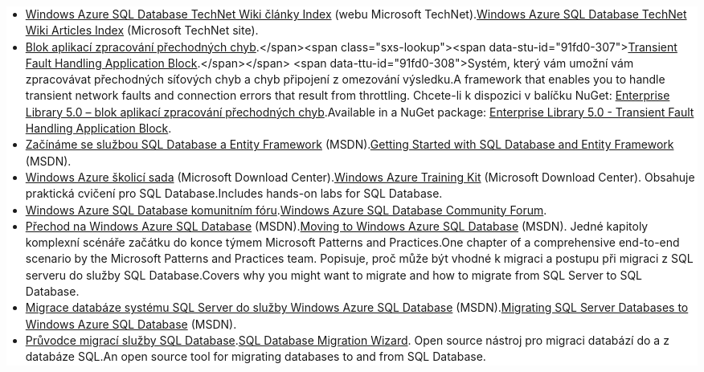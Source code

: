 - <span data-ttu-id="91fd0-306">[Windows Azure SQL Database TechNet Wiki články Index](https://social.technet.microsoft.com/wiki/contents/articles/2267.windows-azure-sql-database-technet-wiki-articles-index-en-us.aspx) (webu Microsoft TechNet).</span><span class="sxs-lookup"><span data-stu-id="91fd0-306">[Windows Azure SQL Database TechNet Wiki Articles Index](https://social.technet.microsoft.com/wiki/contents/articles/2267.windows-azure-sql-database-technet-wiki-articles-index-en-us.aspx) (Microsoft TechNet site).</span></span>
- <span data-ttu-id="91fd0-307">[Blok aplikací zpracování přechodných chyb](https://msdn.microsoft.com/library/hh680934(v=PandP.50).aspx).</span><span class="sxs-lookup"><span data-stu-id="91fd0-307">[Transient Fault Handling Application Block](https://msdn.microsoft.com/library/hh680934(v=PandP.50).aspx).</span></span> <span data-ttu-id="91fd0-308">Systém, který vám umožní vám zpracovávat přechodných síťových chyb a chyb připojení z omezování výsledku.</span><span class="sxs-lookup"><span data-stu-id="91fd0-308">A framework that enables you to handle transient network faults and connection errors that result from throttling.</span></span> <span data-ttu-id="91fd0-309">Chcete-li k dispozici v balíčku NuGet: [Enterprise Library 5.0 – blok aplikací zpracování přechodných chyb](http://nuget.org/packages/EnterpriseLibrary.WindowsAzure.TransientFaultHandling).</span><span class="sxs-lookup"><span data-stu-id="91fd0-309">Available in a NuGet package: [Enterprise Library 5.0 - Transient Fault Handling Application Block](http://nuget.org/packages/EnterpriseLibrary.WindowsAzure.TransientFaultHandling).</span></span>
- <span data-ttu-id="91fd0-310">[Začínáme se službou SQL Database a Entity Framework](https://msdn.microsoft.com/data/jj556244) (MSDN).</span><span class="sxs-lookup"><span data-stu-id="91fd0-310">[Getting Started with SQL Database and Entity Framework](https://msdn.microsoft.com/data/jj556244) (MSDN).</span></span>
- <span data-ttu-id="91fd0-311">[Windows Azure školicí sada](https://www.microsoft.com/download/details.aspx?id=8396) (Microsoft Download Center).</span><span class="sxs-lookup"><span data-stu-id="91fd0-311">[Windows Azure Training Kit](https://www.microsoft.com/download/details.aspx?id=8396) (Microsoft Download Center).</span></span> <span data-ttu-id="91fd0-312">Obsahuje praktická cvičení pro SQL Database.</span><span class="sxs-lookup"><span data-stu-id="91fd0-312">Includes hands-on labs for SQL Database.</span></span>
- <span data-ttu-id="91fd0-313">[Windows Azure SQL Database komunitním fóru](https://social.msdn.microsoft.com/Forums/ssdsgetstarted/threads).</span><span class="sxs-lookup"><span data-stu-id="91fd0-313">[Windows Azure SQL Database Community Forum](https://social.msdn.microsoft.com/Forums/ssdsgetstarted/threads).</span></span>
- <span data-ttu-id="91fd0-314">[Přechod na Windows Azure SQL Database](https://msdn.microsoft.com/library/ff803375.aspx) (MSDN).</span><span class="sxs-lookup"><span data-stu-id="91fd0-314">[Moving to Windows Azure SQL Database](https://msdn.microsoft.com/library/ff803375.aspx) (MSDN).</span></span> <span data-ttu-id="91fd0-315">Jedné kapitoly komplexní scénáře začátku do konce týmem Microsoft Patterns and Practices.</span><span class="sxs-lookup"><span data-stu-id="91fd0-315">One chapter of a comprehensive end-to-end scenario by the Microsoft Patterns and Practices team.</span></span> <span data-ttu-id="91fd0-316">Popisuje, proč může být vhodné k migraci a postupu při migraci z SQL serveru do služby SQL Database.</span><span class="sxs-lookup"><span data-stu-id="91fd0-316">Covers why you might want to migrate and how to migrate from SQL Server to SQL Database.</span></span>
- <span data-ttu-id="91fd0-317">[Migrace databáze systému SQL Server do služby Windows Azure SQL Database](https://msdn.microsoft.com/library/windowsazure/jj156160.aspx) (MSDN).</span><span class="sxs-lookup"><span data-stu-id="91fd0-317">[Migrating SQL Server Databases to Windows Azure SQL Database](https://msdn.microsoft.com/library/windowsazure/jj156160.aspx) (MSDN).</span></span>
- <span data-ttu-id="91fd0-318">[Průvodce migrací služby SQL Database](http://sqlazuremw.codeplex.com/).</span><span class="sxs-lookup"><span data-stu-id="91fd0-318">[SQL Database Migration Wizard](http://sqlazuremw.codeplex.com/).</span></span> <span data-ttu-id="91fd0-319">Open source nástroj pro migraci databází do a z databáze SQL.</span><span class="sxs-lookup"><span data-stu-id="91fd0-319">An open source tool for migrating databases to and from SQL Database.</span></span>
